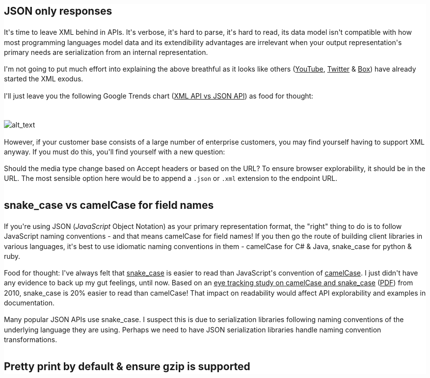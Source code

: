 
## JSON only responses


 It's time to leave XML behind in APIs. It's verbose, it's hard to parse, it's hard to read, its data model isn't compatible with how most programming languages model data and its extendibility advantages are irrelevant when your output representation's primary needs are serialization from an internal representation.


 I'm not going to put much effort into explaining the above breathful as it looks like others ([YouTube](http://apiblog.youtube.com/2012/12/the-simpler-yet-more-powerful-new.html), [Twitter](https://dev.twitter.com/docs/api/1.1/overview#JSON_support_only) & [Box](http://developers.blog.box.com/2012/12/14/v2_api/)) have already started the XML exodus.


 I'll just leave you the following Google Trends chart ([XML API vs JSON API](http://www.google.com/trends/explore?q=xml+api#q=xml%20api%2C%20json%20api&cmpt=q)) as food for thought:


# 


![alt_text](https://www.vinaysahni.com/images/201305-xml-vs-json-api.png "")



 However, if your customer base consists of a large number of enterprise customers, you may find yourself having to support XML anyway. If you must do this, you'll find yourself with a new question:


 Should the media type change based on Accept headers or based on the URL? To ensure browser explorability, it should be in the URL. The most sensible option here would be to append a `.json` or `.xml` extension to the endpoint URL.


## snake_case vs camelCase for field names


 If you're using JSON (_JavaScript_ Object Notation) as your primary representation format, the "right" thing to do is to follow JavaScript naming conventions - and that means camelCase for field names! If you then go the route of building client libraries in various languages, it's best to use idiomatic naming conventions in them - camelCase for C# & Java, snake_case for python & ruby.


 Food for thought: I've always felt that [snake_case](http://en.wikipedia.org/wiki/Snake_case) is easier to read than JavaScript's convention of [camelCase](http://en.wikipedia.org/wiki/CamelCase). I just didn't have any evidence to back up my gut feelings, until now. Based on an [eye tracking study on camelCase and snake_case](http://ieeexplore.ieee.org/xpl/articleDetails.jsp?tp=&arnumber=5521745) ([PDF](http://www.cs.kent.edu/~jmaletic/papers/ICPC2010-CamelCaseUnderScoreClouds.pdf)) from 2010, snake_case is 20% easier to read than camelCase! That impact on readability would affect API explorability and examples in documentation.


 Many popular JSON APIs use snake_case. I suspect this is due to serialization libraries following naming conventions of the underlying language they are using. Perhaps we need to have JSON serialization libraries handle naming convention transformations.


## Pretty print by default & ensure gzip is supported
